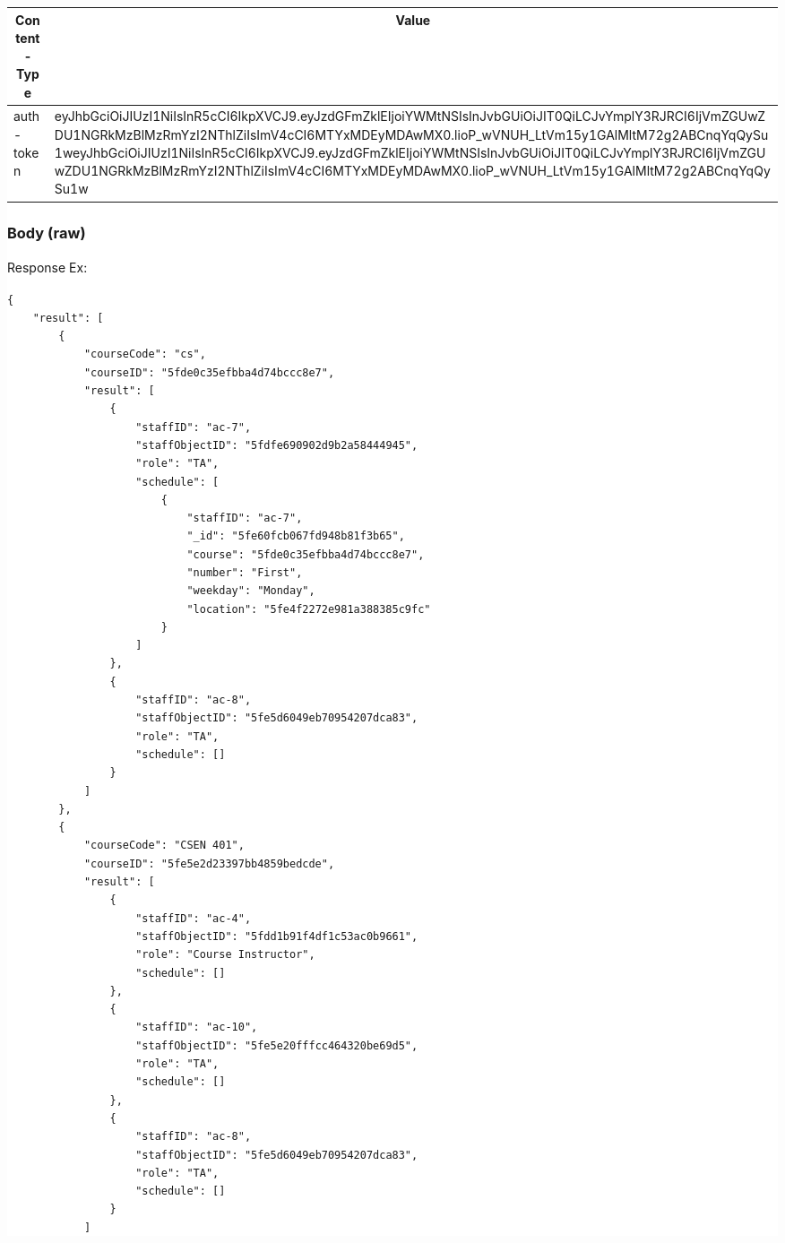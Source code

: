|Content-Type|Value|
|---|---|
|auth-token|eyJhbGciOiJIUzI1NiIsInR5cCI6IkpXVCJ9.eyJzdGFmZklEIjoiYWMtNSIsInJvbGUiOiJIT0QiLCJvYmplY3RJRCI6IjVmZGUwZDU1NGRkMzBlMzRmYzI2NThlZiIsImV4cCI6MTYxMDEyMDAwMX0.lioP_wVNUH_LtVm15y1GAlMltM72g2ABCnqYqQySu1weyJhbGciOiJIUzI1NiIsInR5cCI6IkpXVCJ9.eyJzdGFmZklEIjoiYWMtNSIsInJvbGUiOiJIT0QiLCJvYmplY3RJRCI6IjVmZGUwZDU1NGRkMzBlMzRmYzI2NThlZiIsImV4cCI6MTYxMDEyMDAwMX0.lioP_wVNUH_LtVm15y1GAlMltM72g2ABCnqYqQySu1w|


### Body (**raw**)

```json

```
Response Ex:
```
{
    "result": [
        {
            "courseCode": "cs",
            "courseID": "5fde0c35efbba4d74bccc8e7",
            "result": [
                {
                    "staffID": "ac-7",
                    "staffObjectID": "5fdfe690902d9b2a58444945",
                    "role": "TA",
                    "schedule": [
                        {
                            "staffID": "ac-7",
                            "_id": "5fe60fcb067fd948b81f3b65",
                            "course": "5fde0c35efbba4d74bccc8e7",
                            "number": "First",
                            "weekday": "Monday",
                            "location": "5fe4f2272e981a388385c9fc"
                        }
                    ]
                },
                {
                    "staffID": "ac-8",
                    "staffObjectID": "5fe5d6049eb70954207dca83",
                    "role": "TA",
                    "schedule": []
                }
            ]
        },
        {
            "courseCode": "CSEN 401",
            "courseID": "5fe5e2d23397bb4859bedcde",
            "result": [
                {
                    "staffID": "ac-4",
                    "staffObjectID": "5fdd1b91f4df1c53ac0b9661",
                    "role": "Course Instructor",
                    "schedule": []
                },
                {
                    "staffID": "ac-10",
                    "staffObjectID": "5fe5e20fffcc464320be69d5",
                    "role": "TA",
                    "schedule": []
                },
                {
                    "staffID": "ac-8",
                    "staffObjectID": "5fe5d6049eb70954207dca83",
                    "role": "TA",
                    "schedule": []
                }
            ]
```